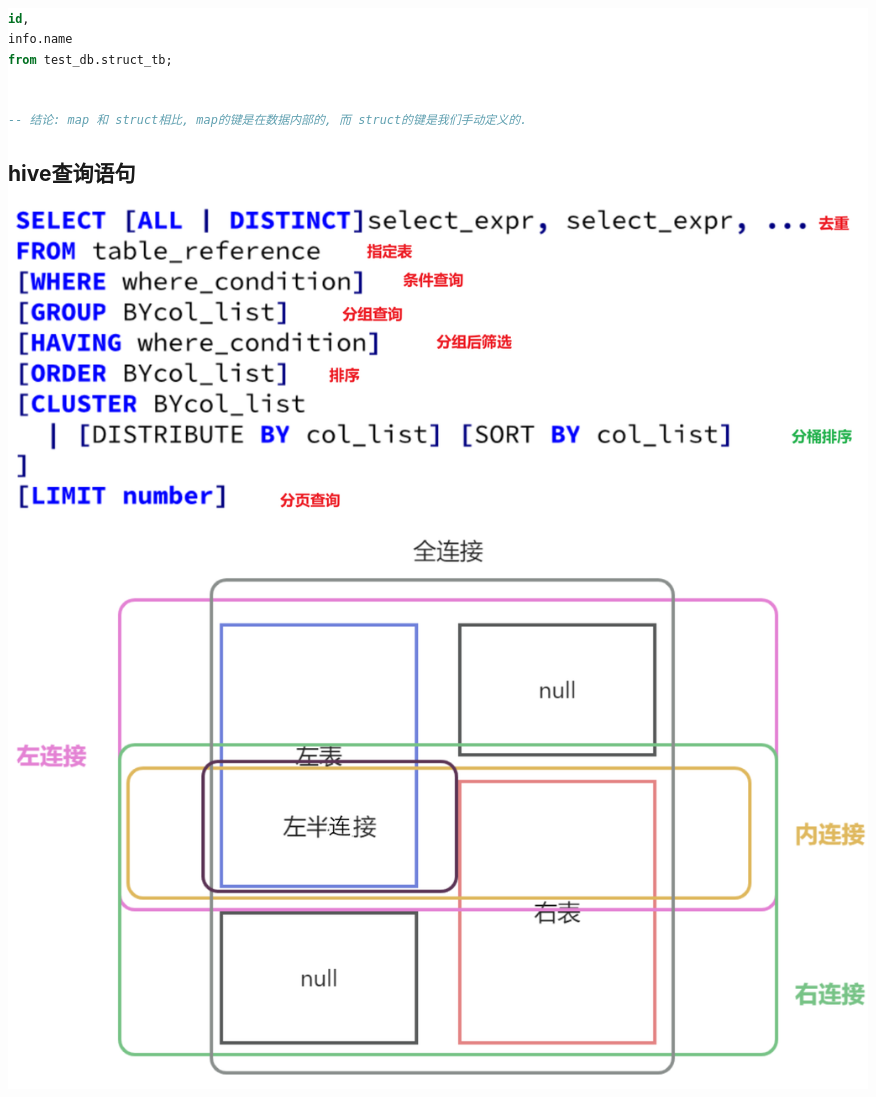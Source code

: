 ```sql
id,
info.name
from test_db.struct_tb;


-- 结论: map 和 struct相比, map的键是在数据内部的, 而 struct的键是我们手动定义的.
```

## hive查询语句

![image-20230823193434251](../image/Hive/image-20230823193434251.png)

![image-20230823193826639](../image/Hive/image-20230823193826639.png)
